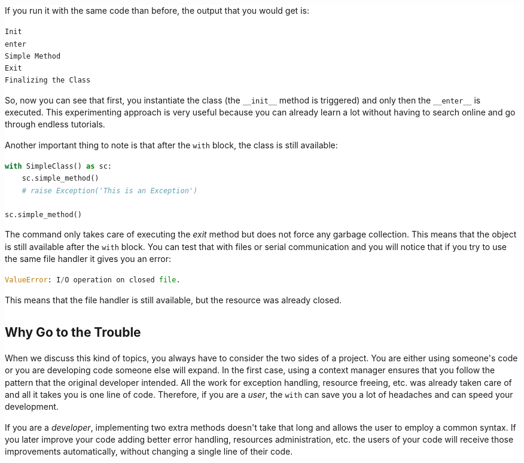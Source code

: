 If you run it with the same code than before, the output that you would
get is:

```python
Init
enter
Simple Method
Exit
Finalizing the Class
```

So, now you can see that first, you instantiate the class (the
`__init__` method is triggered) and only then the `__enter__` is
executed. This experimenting approach is very useful because you can
already learn a lot without having to search online and go through
endless tutorials.

Another important thing to note is that after the `with` block, the
class is still available:

```python
with SimpleClass() as sc:
    sc.simple_method()
    # raise Exception('This is an Exception')

sc.simple_method()
```

The command only takes care of executing the *exit* method but does not
force any garbage collection. This means that the object is still
available after the `with` block. You can test that with files or serial
communication and you will notice that if you try to use the same file
handler it gives you an error:

```python
ValueError: I/O operation on closed file.
```

This means that the file handler is still available, but the resource
was already closed.

## Why Go to the Trouble
When we discuss this kind of topics, you always have to consider the two
sides of a project. You are either using someone's code or you are
developing code someone else will expand. In the first case, using a
context manager ensures that you follow the pattern that the original
developer intended. All the work for exception handling, resource
freeing, etc. was already taken care of and all it takes you is one line
of code. Therefore, if you are a *user*, the `with` can save you a lot
of headaches and can speed your development.

If you are a *developer*, implementing two extra methods doesn't take
that long and allows the user to employ a common syntax. If you later
improve your code adding better error handling, resources
administration, etc. the users of your code will receive those
improvements automatically, without changing a single line of their
code.
